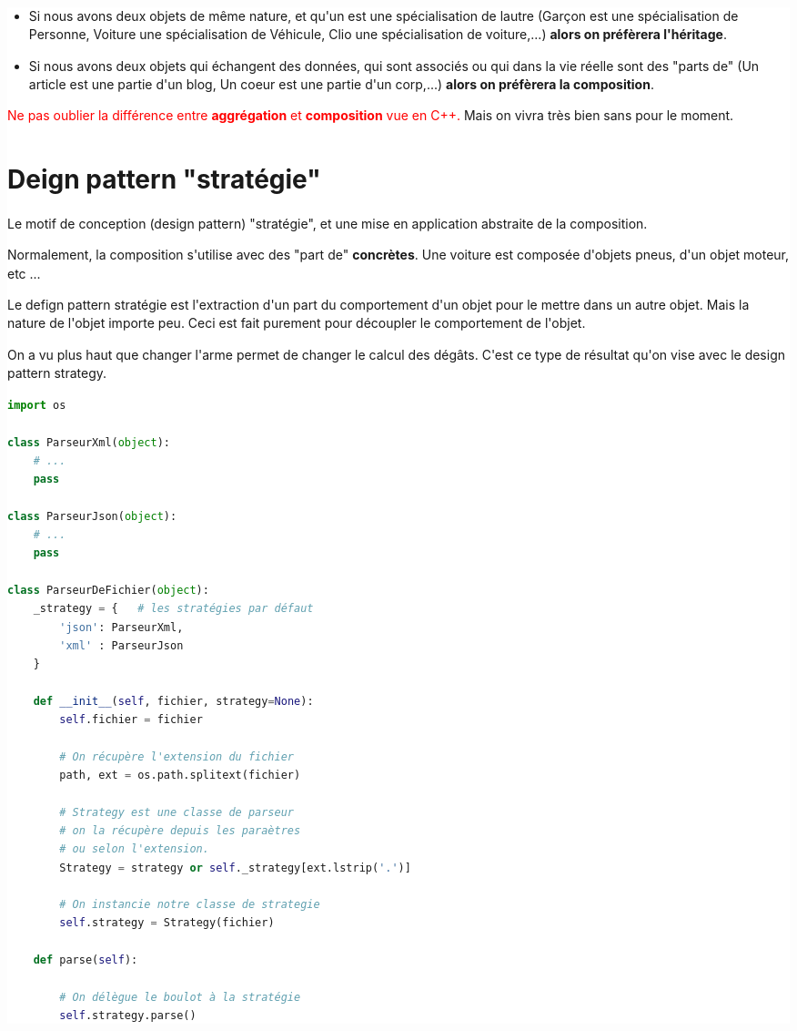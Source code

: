 * Si nous avons deux objets de même nature, et qu'un est une spécialisation de lautre (Garçon est une spécialisation de Personne, Voiture une spécialisation de Véhicule, Clio une spécialisation de voiture,...) **alors on préfèrera l'héritage**.

* Si nous avons deux objets qui échangent des données, qui sont associés ou qui dans la vie réelle sont des "parts de" (Un article est une partie d'un blog, Un coeur est une partie d'un corp,...) **alors on préfèrera la composition**.

<span style="color:red"> Ne pas oublier la différence entre **aggrégation** et **composition** vue en C++.</span> Mais on vivra très bien sans pour le moment.

# Deign pattern "stratégie"

Le motif de conception (design pattern) "stratégie", et une mise en application abstraite de la composition.

Normalement, la composition s'utilise avec des "part de" **concrètes**. Une voiture est composée d'objets pneus, d'un objet moteur, etc ...

Le defign pattern stratégie est l'extraction d'un part du comportement d'un objet pour le mettre dans un autre objet. Mais la nature de l'objet importe peu. Ceci est fait purement pour découpler le comportement de l'objet.

On a vu plus haut que changer l'arme permet de changer le calcul des dégâts. C'est ce type de résultat qu'on vise avec le design pattern strategy.

```python
import os

class ParseurXml(object):
    # ...
    pass

class ParseurJson(object):
    # ...
    pass

class ParseurDeFichier(object):
    _strategy = {   # les stratégies par défaut
        'json': ParseurXml,
        'xml' : ParseurJson
    }

    def __init__(self, fichier, strategy=None):
        self.fichier = fichier

        # On récupère l'extension du fichier
        path, ext = os.path.splitext(fichier)

        # Strategy est une classe de parseur
        # on la récupère depuis les paraètres 
        # ou selon l'extension.
        Strategy = strategy or self._strategy[ext.lstrip('.')]

        # On instancie notre classe de strategie
        self.strategy = Strategy(fichier)
    
    def parse(self):

        # On délègue le boulot à la stratégie
        self.strategy.parse()
```
